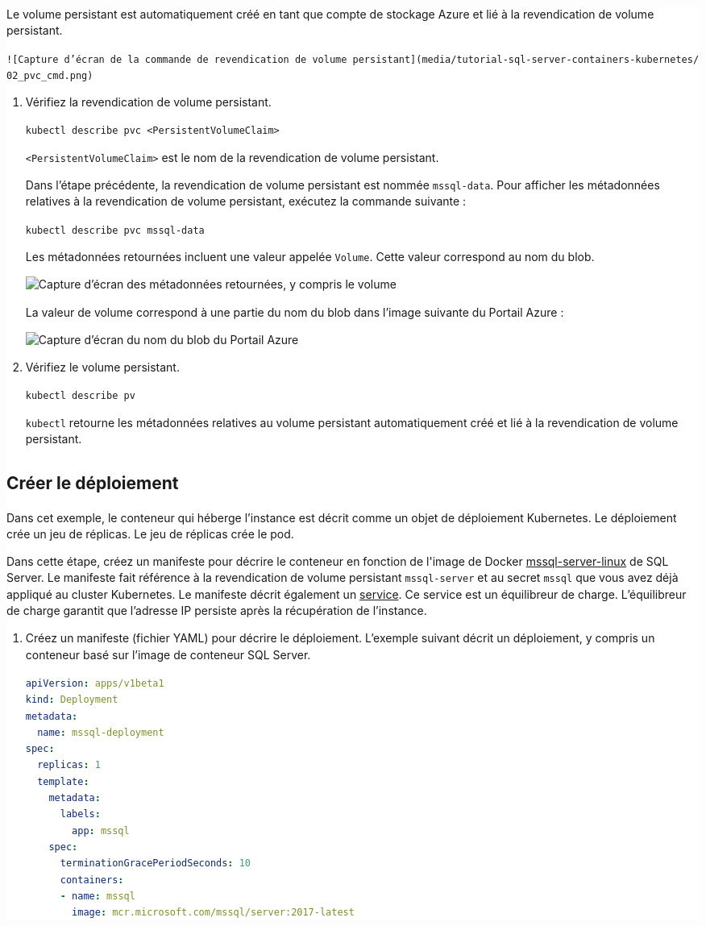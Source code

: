    Le volume persistant est automatiquement créé en tant que compte de stockage Azure et lié à la revendication de volume persistant. 

    ![Capture d’écran de la commande de revendication de volume persistant](media/tutorial-sql-server-containers-kubernetes/02_pvc_cmd.png)

1. Vérifiez la revendication de volume persistant.

   ```azurecli
   kubectl describe pvc <PersistentVolumeClaim>
   ```

   `<PersistentVolumeClaim>` est le nom de la revendication de volume persistant.

   Dans l’étape précédente, la revendication de volume persistant est nommée `mssql-data`. Pour afficher les métadonnées relatives à la revendication de volume persistant, exécutez la commande suivante :

   ```azurecli
   kubectl describe pvc mssql-data
   ```

   Les métadonnées retournées incluent une valeur appelée `Volume`. Cette valeur correspond au nom du blob.

   ![Capture d’écran des métadonnées retournées, y compris le volume](media/tutorial-sql-server-containers-kubernetes/describe-volume.png)

   La valeur de volume correspond à une partie du nom du blob dans l’image suivante du Portail Azure : 

   ![Capture d’écran du nom du blob du Portail Azure](media/tutorial-sql-server-containers-kubernetes/describe-volume-portal.png)

1. Vérifiez le volume persistant.

   ```azurecli
   kubectl describe pv
   ```

   `kubectl` retourne les métadonnées relatives au volume persistant automatiquement créé et lié à la revendication de volume persistant. 

## <a name="create-the-deployment"></a>Créer le déploiement

Dans cet exemple, le conteneur qui héberge l’instance est décrit comme un objet de déploiement Kubernetes. Le déploiement crée un jeu de réplicas. Le jeu de réplicas crée le pod. 

Dans cette étape, créez un manifeste pour décrire le conteneur en fonction de l'image de Docker [mssql-server-linux](https://hub.docker.com/_/microsoft-mssql-server) de SQL Server. Le manifeste fait référence à la revendication de volume persistant `mssql-server` et au secret `mssql` que vous avez déjà appliqué au cluster Kubernetes. Le manifeste décrit également un [service](https://kubernetes.io/docs/concepts/services-networking/service/). Ce service est un équilibreur de charge. L’équilibreur de charge garantit que l’adresse IP persiste après la récupération de l’instance. 

1. Créez un manifeste (fichier YAML) pour décrire le déploiement. L’exemple suivant décrit un déploiement, y compris un conteneur basé sur l’image de conteneur SQL Server.

   ```yaml
   apiVersion: apps/v1beta1
   kind: Deployment
   metadata:
     name: mssql-deployment
   spec:
     replicas: 1
     template:
       metadata:
         labels:
           app: mssql
       spec:
         terminationGracePeriodSeconds: 10
         containers:
         - name: mssql
           image: mcr.microsoft.com/mssql/server:2017-latest
   ```